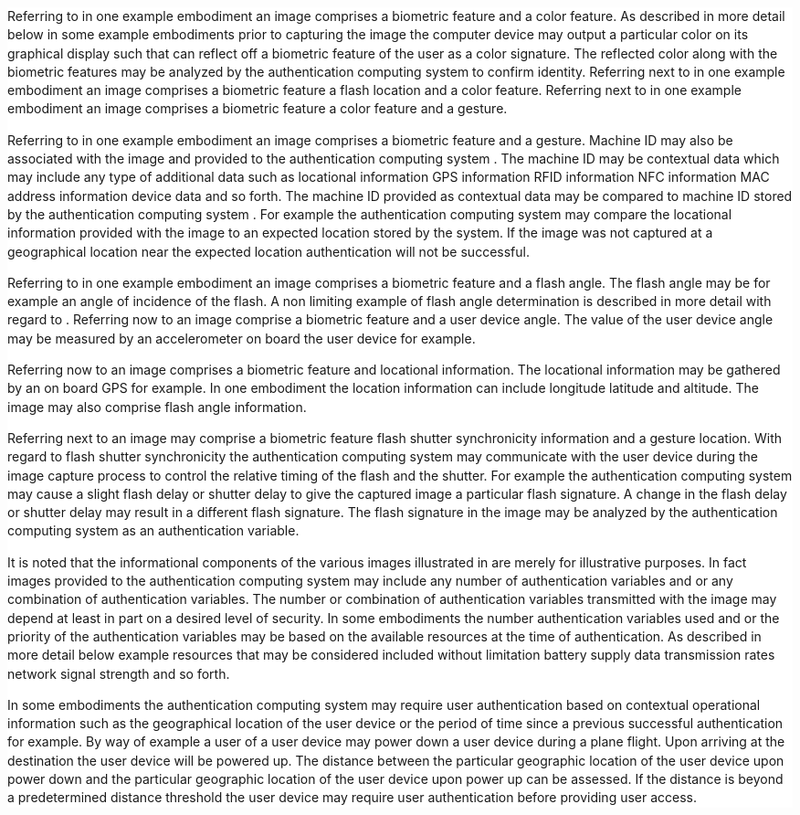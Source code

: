 Referring to in one example embodiment an image comprises a biometric feature and a color feature. As described in more detail below in some example embodiments prior to capturing the image the computer device may output a particular color on its graphical display such that can reflect off a biometric feature of the user as a color signature. The reflected color along with the biometric features may be analyzed by the authentication computing system to confirm identity. Referring next to in one example embodiment an image comprises a biometric feature a flash location and a color feature. Referring next to in one example embodiment an image comprises a biometric feature a color feature and a gesture.

Referring to in one example embodiment an image comprises a biometric feature and a gesture. Machine ID may also be associated with the image and provided to the authentication computing system . The machine ID may be contextual data which may include any type of additional data such as locational information GPS information RFID information NFC information MAC address information device data and so forth. The machine ID provided as contextual data may be compared to machine ID stored by the authentication computing system . For example the authentication computing system may compare the locational information provided with the image to an expected location stored by the system. If the image was not captured at a geographical location near the expected location authentication will not be successful.

Referring to in one example embodiment an image comprises a biometric feature and a flash angle. The flash angle may be for example an angle of incidence of the flash. A non limiting example of flash angle determination is described in more detail with regard to . Referring now to an image comprise a biometric feature and a user device angle. The value of the user device angle may be measured by an accelerometer on board the user device for example.

Referring now to an image comprises a biometric feature and locational information. The locational information may be gathered by an on board GPS for example. In one embodiment the location information can include longitude latitude and altitude. The image may also comprise flash angle information.

Referring next to an image may comprise a biometric feature flash shutter synchronicity information and a gesture location. With regard to flash shutter synchronicity the authentication computing system may communicate with the user device during the image capture process to control the relative timing of the flash and the shutter. For example the authentication computing system may cause a slight flash delay or shutter delay to give the captured image a particular flash signature. A change in the flash delay or shutter delay may result in a different flash signature. The flash signature in the image may be analyzed by the authentication computing system as an authentication variable.

It is noted that the informational components of the various images illustrated in are merely for illustrative purposes. In fact images provided to the authentication computing system may include any number of authentication variables and or any combination of authentication variables. The number or combination of authentication variables transmitted with the image may depend at least in part on a desired level of security. In some embodiments the number authentication variables used and or the priority of the authentication variables may be based on the available resources at the time of authentication. As described in more detail below example resources that may be considered included without limitation battery supply data transmission rates network signal strength and so forth.

In some embodiments the authentication computing system may require user authentication based on contextual operational information such as the geographical location of the user device or the period of time since a previous successful authentication for example. By way of example a user of a user device may power down a user device during a plane flight. Upon arriving at the destination the user device will be powered up. The distance between the particular geographic location of the user device upon power down and the particular geographic location of the user device upon power up can be assessed. If the distance is beyond a predetermined distance threshold the user device may require user authentication before providing user access.
